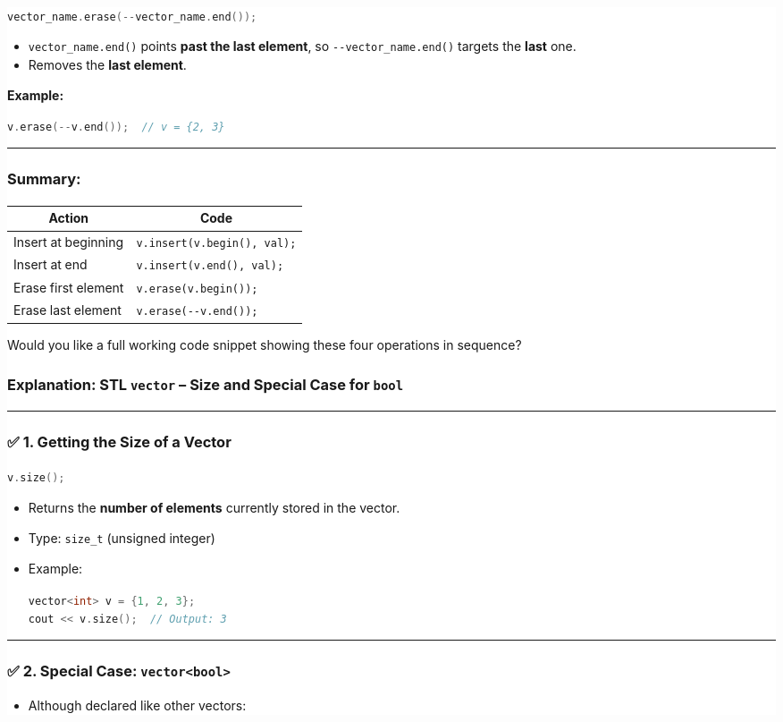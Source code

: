 ```cpp
vector_name.erase(--vector_name.end());
```

* `vector_name.end()` points **past the last element**, so `--vector_name.end()` targets the **last** one.
* Removes the **last element**.

**Example:**

```cpp
v.erase(--v.end());  // v = {2, 3}
```

---

### Summary:

| Action              | Code                        |
| ------------------- | --------------------------- |
| Insert at beginning | `v.insert(v.begin(), val);` |
| Insert at end       | `v.insert(v.end(), val);`   |
| Erase first element | `v.erase(v.begin());`       |
| Erase last element  | `v.erase(--v.end());`       |

Would you like a full working code snippet showing these four operations in sequence?




### Explanation: **STL `vector` – Size and Special Case for `bool`**

---

### ✅ 1. **Getting the Size of a Vector**

```cpp
v.size();
```

* Returns the **number of elements** currently stored in the vector.
* Type: `size_t` (unsigned integer)
* Example:

  ```cpp
  vector<int> v = {1, 2, 3};
  cout << v.size();  // Output: 3
  ```

---

### ✅ 2. **Special Case: `vector<bool>`**

* Although declared like other vectors:
